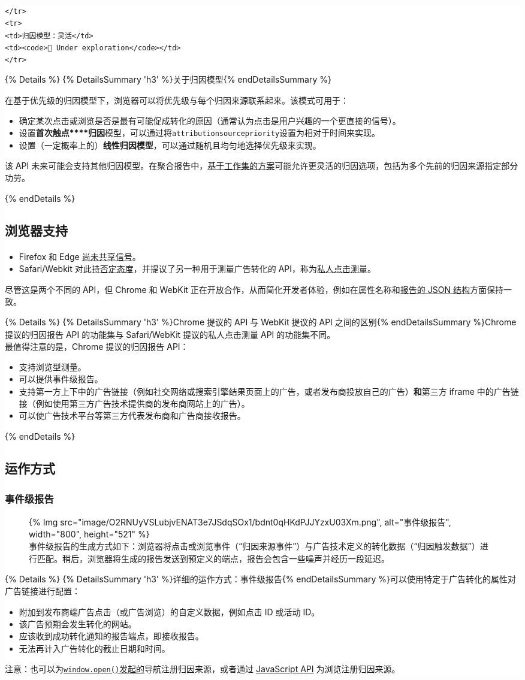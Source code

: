     </tr>
    <tr>
    <td>归因模型：灵活</td>
    <td><code>🤿 Under exploration</code></td>
    </tr>
</tbody>
</table>

{% Details %} {% DetailsSummary 'h3' %}关于归因模型{% endDetailsSummary %}

在基于优先级的归因模型下，浏览器可以将优先级与每个归因来源联系起来。该模式可用于：

- 确定某次点击或浏览是否是最有可能促成转化的原因（通常认为点击是用户兴趣的一个更直接的信号）。
- 设置**首次触点****归因**模型，可以通过将`attributionsourcepriority`设置为相对于时间来实现。
- 设置（一定概率上的）**线性归因模型**，可以通过随机且均匀地选择优先级来实现。

该 API 未来可能会支持其他归因模型。在聚合报告中，[基于工作集的方案](https://github.com/WICG/conversion-measurement-api/blob/main/AGGREGATE.md#attribution-trigger-registration)可能允许更灵活的归因选项，包括为多个先前的归因来源指定部分功劳。

{% endDetails %}

## 浏览器支持

- Firefox 和 Edge [尚未共享信号](https://chromestatus.com/feature/6412002824028160)。
- Safari/Webkit 对此[持否定态度](https://chromestatus.com/feature/6412002824028160)，并提议了另一种用于测量广告转化的 API，称为[私人点击测量](https://developer.apple.com/videos/play/wwdc2021/10033/)。

尽管这是两个不同的 API，但 Chrome 和 WebKit 正在开放合作，从而简化开发者体验，例如在属性名称和[报告的 JSON 结构](https://github.com/privacycg/private-click-measurement/issues/30)方面保持一致。

{% Details %} {% DetailsSummary 'h3' %}Chrome 提议的 API 与 WebKit 提议的 API 之间的区别{% endDetailsSummary %}Chrome 提议的归因报告 API 的功能集与 Safari/WebKit 提议的私人点击测量 API 的功能集不同。<br>最值得注意的是，Chrome 提议的归因报告 API：

- 支持浏览型测量。
- 可以提供事件级报告。
- 支持第一方上下中的广告链接（例如社交网络或搜索引擎结果页面上的广告，或者发布商投放自己的广告）**和**第三方 iframe 中的广告链接（例如使用第三方广告技术提供商的发布商网站上的广告）。
- 可以使广告技术平台等第三方代表发布商和广告商接收报告。

{% endDetails %}

## 运作方式

### 事件级报告

<figure>{% Img src="image/O2RNUyVSLubjvENAT3e7JSdqSOx1/bdnt0qHKdPJJYzxU03Xm.png", alt="事件级报告", width="800", height="521" %}<figcaption>事件级报告的生成方式如下：浏览器将点击或浏览事件（“归因来源事件”）与广告技术定义的转化数据（“归因触发数据”）进行匹配。稍后，浏览器将生成的报告发送到预定义的端点，报告会包含一些噪声并经历一段延迟。</figcaption></figure>

{% Details %} {% DetailsSummary 'h3' %}详细的运作方式：事件级报告{% endDetailsSummary %}可以使用特定于广告转化的属性对广告链接进行配置：

- 附加到发布商端广告点击（或广告浏览）的自定义数据，例如点击 ID 或活动 ID。
- 该广告预期会发生转化的网站。
- 应该收到成功转化通知的报告端点，即接收报告。
- 无法再计入广告转化的截止日期和时间。

注意：也可以为[`window.open()`发起的](https://github.com/WICG/conversion-measurement-api/blob/main/event_attribution_reporting_clicks.md#registering-attribution-sources-for-windowopen-navigations)导航注册归因来源，或者通过 [JavaScript API](https://github.com/WICG/conversion-measurement-api/blob/main/event_attribution_reporting_views.md#registering-attribution-sources-with-javascript) 为浏览注册归因来源。
